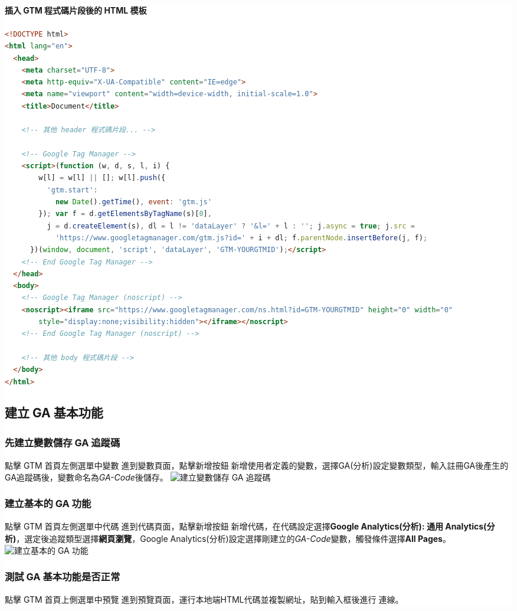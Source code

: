 #### 插入 GTM 程式碼片段後的 HTML 模板
```html
<!DOCTYPE html>
<html lang="en">
  <head>
    <meta charset="UTF-8">
    <meta http-equiv="X-UA-Compatible" content="IE=edge">
    <meta name="viewport" content="width=device-width, initial-scale=1.0">
    <title>Document</title>

    <!-- 其他 header 程式碼片段... -->
    
    <!-- Google Tag Manager -->
    <script>(function (w, d, s, l, i) {
        w[l] = w[l] || []; w[l].push({
          'gtm.start':
            new Date().getTime(), event: 'gtm.js'
        }); var f = d.getElementsByTagName(s)[0],
          j = d.createElement(s), dl = l != 'dataLayer' ? '&l=' + l : ''; j.async = true; j.src =
            'https://www.googletagmanager.com/gtm.js?id=' + i + dl; f.parentNode.insertBefore(j, f);
      })(window, document, 'script', 'dataLayer', 'GTM-YOURGTMID');</script>
    <!-- End Google Tag Manager -->
  </head>
  <body>
    <!-- Google Tag Manager (noscript) -->
    <noscript><iframe src="https://www.googletagmanager.com/ns.html?id=GTM-YOURGTMID" height="0" width="0"
        style="display:none;visibility:hidden"></iframe></noscript>
    <!-- End Google Tag Manager (noscript) -->

    <!-- 其他 body 程式碼片段 -->
  </body>
</html>
```


## 建立 GA 基本功能

### 先建立變數儲存 GA 追蹤碼
點擊 GTM 首頁左側選單中變數 進到變數頁面，點擊新增按鈕 新增使用者定義的變數，選擇GA(分析)設定變數類型，輸入註冊GA後產生的GA追蹤碼後，變數命名為*GA-Code*後儲存。
![建立變數儲存 GA 追蹤碼](https://i.imgur.com/QYt2Z3R.png)

### 建立基本的 GA 功能
點擊 GTM 首頁左側選單中代碼 進到代碼頁面，點擊新增按鈕 新增代碼，在代碼設定選擇**Google Analytics(分析): 通用 Analytics(分析)**，選定後追蹤類型選擇**網頁瀏覽**，Google Analytics(分析)設定選擇剛建立的*GA-Code*變數，觸發條件選擇**All Pages**。
![建立基本的 GA 功能](https://i.imgur.com/B7Wd5Zz.png)

### 測試 GA 基本功能是否正常
點擊 GTM 首頁上側選單中預覽 進到預覽頁面，運行本地端HTML代碼並複製網址，貼到輸入框後進行 連線。
